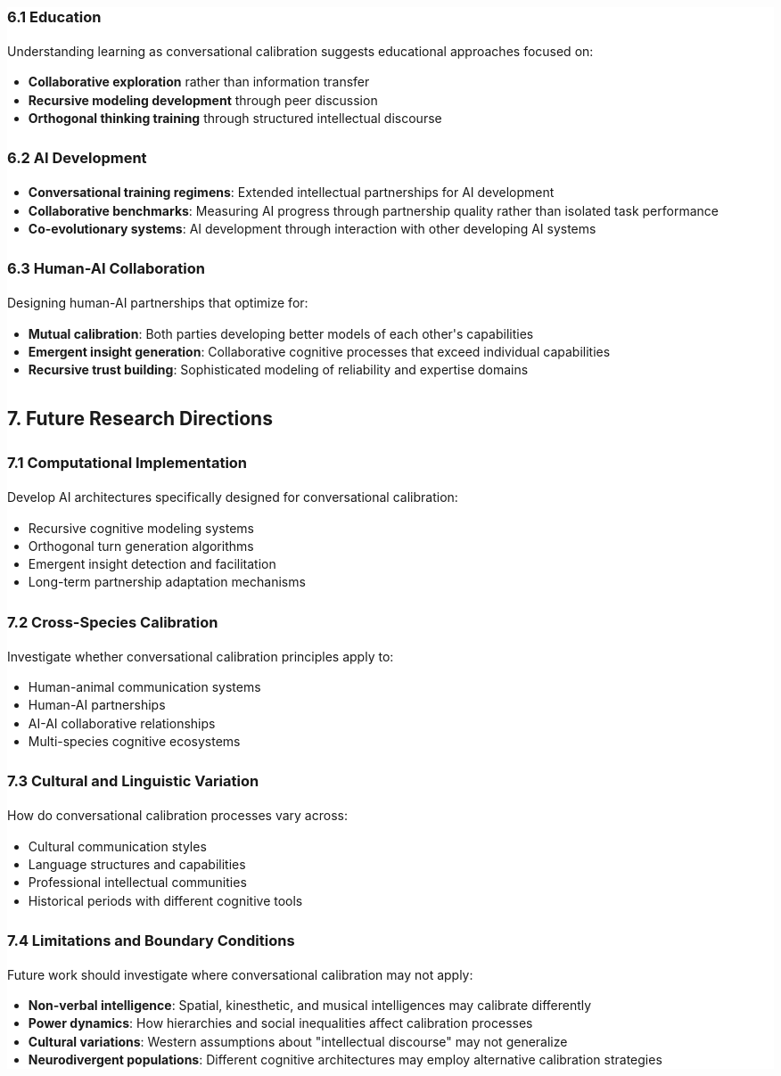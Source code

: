### 6.1 Education

Understanding learning as conversational calibration suggests educational approaches focused on:
* **Collaborative exploration** rather than information transfer
* **Recursive modeling development** through peer discussion
* **Orthogonal thinking training** through structured intellectual discourse

### 6.2 AI Development

* **Conversational training regimens**: Extended intellectual partnerships for AI development
* **Collaborative benchmarks**: Measuring AI progress through partnership quality rather than isolated task performance
* **Co-evolutionary systems**: AI development through interaction with other developing AI systems

### 6.3 Human-AI Collaboration

Designing human-AI partnerships that optimize for:
* **Mutual calibration**: Both parties developing better models of each other's capabilities
* **Emergent insight generation**: Collaborative cognitive processes that exceed individual capabilities
* **Recursive trust building**: Sophisticated modeling of reliability and expertise domains

## 7. Future Research Directions

### 7.1 Computational Implementation

Develop AI architectures specifically designed for conversational calibration:
* Recursive cognitive modeling systems
* Orthogonal turn generation algorithms  
* Emergent insight detection and facilitation
* Long-term partnership adaptation mechanisms

### 7.2 Cross-Species Calibration

Investigate whether conversational calibration principles apply to:
* Human-animal communication systems
* Human-AI partnerships
* AI-AI collaborative relationships
* Multi-species cognitive ecosystems

### 7.3 Cultural and Linguistic Variation

How do conversational calibration processes vary across:
* Cultural communication styles
* Language structures and capabilities
* Professional intellectual communities
* Historical periods with different cognitive tools

### 7.4 Limitations and Boundary Conditions

Future work should investigate where conversational calibration may not apply:
* **Non-verbal intelligence**: Spatial, kinesthetic, and musical intelligences may calibrate differently
* **Power dynamics**: How hierarchies and social inequalities affect calibration processes
* **Cultural variations**: Western assumptions about "intellectual discourse" may not generalize
* **Neurodivergent populations**: Different cognitive architectures may employ alternative calibration strategies

